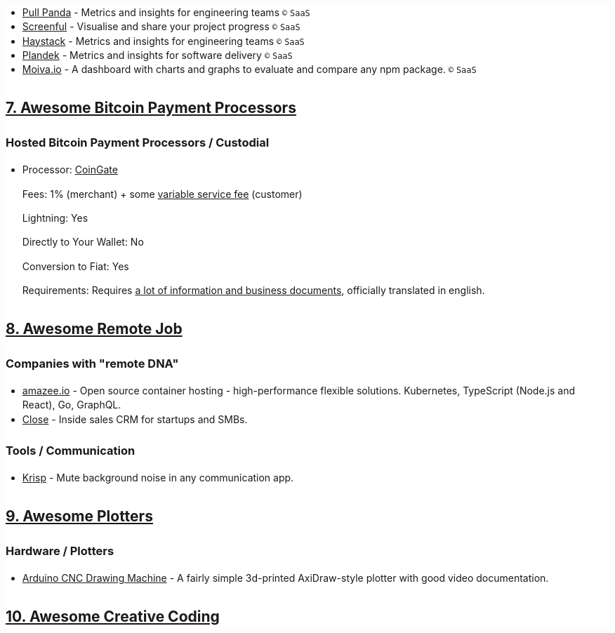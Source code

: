 *   [Pull Panda](https://pullpanda.com/analytics) - Metrics and insights for engineering teams `©` `SaaS`
*   [Screenful](https://screenful.com/) - Visualise and share your project progress `©` `SaaS`
*   [Haystack](https://usehaystack.io) - Metrics and insights for engineering teams `©` `SaaS`
*   [Plandek](https://plandek.com) - Metrics and insights for software delivery `©` `SaaS`
*   [Moiva.io](https://moiva.io/) - A dashboard with charts and graphs to evaluate and compare any npm package. `©` `SaaS`

## [7. Awesome Bitcoin Payment Processors](/content/alexk111/awesome-bitcoin-payment-processors/README.md)

### Hosted Bitcoin Payment Processors / Custodial

- Processor: [CoinGate](https://coingate.com/accept-bitcoin)

  Fees: 1% (merchant) + some [variable service fee](https://support.coingate.com/en/109/why-does-coingate-charge-service-fee) (customer)

  Lightning: Yes

  Directly to Your Wallet: No

  Conversion to Fiat: Yes

  Requirements: Requires [a lot of information and business documents](https://blog.coingate.com/2019/05/verify-merchant-account-faq), officially translated in english.



## [8. Awesome Remote Job](/content/lukasz-madon/awesome-remote-job/README.md)

### Companies with "remote DNA"

*   [amazee.io](https://www.amazee.io/careers) - Open source container hosting - high-performance flexible solutions. Kubernetes, TypeScript (Node.js and React), Go, GraphQL.
*   [Close](https://jobs.close.com/) - Inside sales CRM for startups and SMBs.

### Tools / Communication

*   [Krisp](https://krisp.ai/) - Mute background noise in any communication app.

## [9. Awesome Plotters](/content/beardicus/awesome-plotters/README.md)

### Hardware / Plotters

*   [Arduino CNC Drawing Machine](https://www.diymachines.co.uk/arduino-cnc-drawing-machine) - A fairly simple 3d-printed AxiDraw-style plotter with good video documentation.

## [10. Awesome Creative Coding](/content/terkelg/awesome-creative-coding/README.md)
